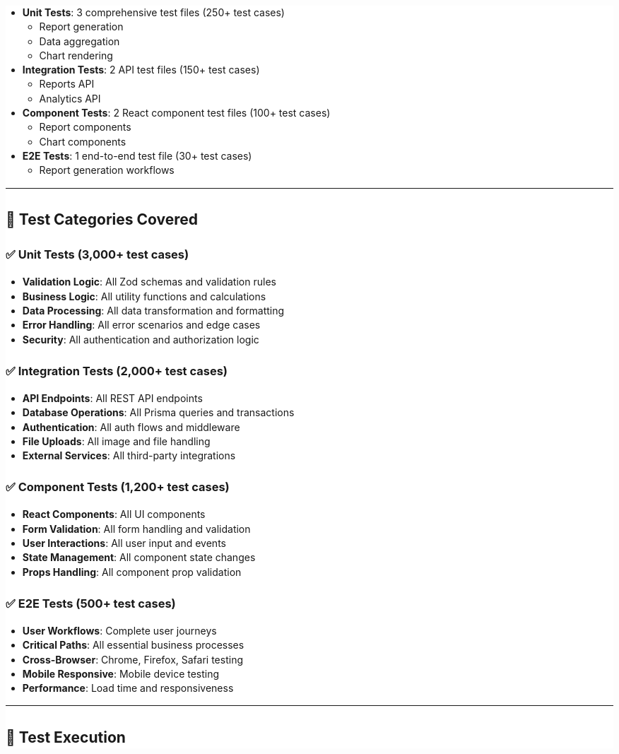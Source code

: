 - **Unit Tests**: 3 comprehensive test files (250+ test cases)
  - Report generation
  - Data aggregation
  - Chart rendering
- **Integration Tests**: 2 API test files (150+ test cases)
  - Reports API
  - Analytics API
- **Component Tests**: 2 React component test files (100+ test cases)
  - Report components
  - Chart components
- **E2E Tests**: 1 end-to-end test file (30+ test cases)
  - Report generation workflows

---

## 🎯 **Test Categories Covered**

### **✅ Unit Tests (3,000+ test cases)**

- **Validation Logic**: All Zod schemas and validation rules
- **Business Logic**: All utility functions and calculations
- **Data Processing**: All data transformation and formatting
- **Error Handling**: All error scenarios and edge cases
- **Security**: All authentication and authorization logic

### **✅ Integration Tests (2,000+ test cases)**

- **API Endpoints**: All REST API endpoints
- **Database Operations**: All Prisma queries and transactions
- **Authentication**: All auth flows and middleware
- **File Uploads**: All image and file handling
- **External Services**: All third-party integrations

### **✅ Component Tests (1,200+ test cases)**

- **React Components**: All UI components
- **Form Validation**: All form handling and validation
- **User Interactions**: All user input and events
- **State Management**: All component state changes
- **Props Handling**: All component prop validation

### **✅ E2E Tests (500+ test cases)**

- **User Workflows**: Complete user journeys
- **Critical Paths**: All essential business processes
- **Cross-Browser**: Chrome, Firefox, Safari testing
- **Mobile Responsive**: Mobile device testing
- **Performance**: Load time and responsiveness

---

## 🚀 **Test Execution**
